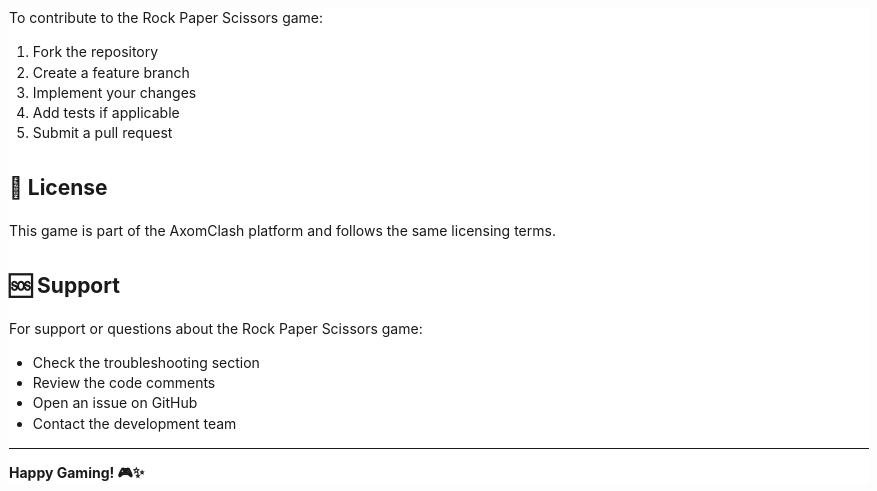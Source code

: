 To contribute to the Rock Paper Scissors game:

1. Fork the repository
2. Create a feature branch
3. Implement your changes
4. Add tests if applicable
5. Submit a pull request

## 📄 License

This game is part of the AxomClash platform and follows the same licensing terms.

## 🆘 Support

For support or questions about the Rock Paper Scissors game:

- Check the troubleshooting section
- Review the code comments
- Open an issue on GitHub
- Contact the development team

---

**Happy Gaming! 🎮✨**
